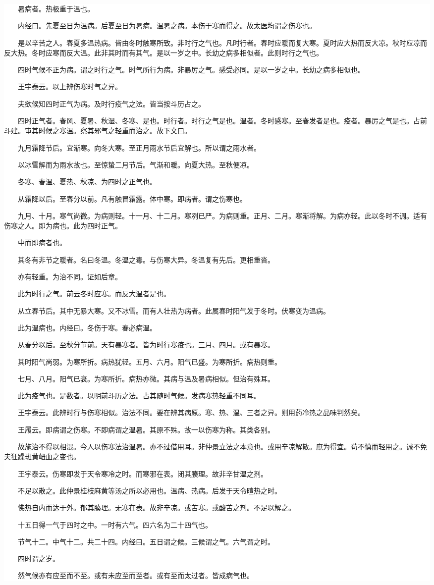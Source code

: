 　　暑病者。热极重于温也。

　　内经曰。先夏至日为温病。后夏至日为暑病。温暑之病。本伤于寒而得之。故太医均谓之伤寒也。

　　是以辛苦之人。春夏多温热病。皆由冬时触寒所致。非时行之气也。凡时行者。春时应暖而复大寒。夏时应大热而反大凉。秋时应凉而反大热。冬时应寒而反大温。此非其时而有其气。是以一岁之中。长幼之病多相似者。此则时行之气也。

　　四时气候不正为病。谓之时行之气。时气所行为病。非暴厉之气。感受必同。是以一岁之中。长幼之病多相似也。

　　王宇泰云。以上辨伤寒时气之异。

　　夫欲候知四时正气为病。及时行疫气之法。皆当按斗历占之。

　　四时正气者。春风、夏暑、秋湿、冬寒、是也。时行者。时行之气是也。温者。冬时感寒。至春发者是也。疫者。暴厉之气是也。占前斗建。审其时候之寒温。察其邪气之轻重而治之。故下文曰。

　　九月霜降节后。宜渐寒。向冬大寒。至正月雨水节后宜解也。所以谓之雨水者。

　　以冰雪解而为雨水故也。至惊蛰二月节后。气渐和暖。向夏大热。至秋便凉。

　　冬寒、春温、夏热、秋凉、为四时之正气也。

　　从霜降以后。至春分以前。凡有触冒霜露。体中寒。即病者。谓之伤寒也。

　　九月、十月。寒气尚微。为病则轻。十一月、十二月。寒冽已严。为病则重。正月、二月。寒渐将解。为病亦轻。此以冬时不调。适有伤寒之人。即为病也。此为四时正气。

　　中而即病者也。

　　其冬有非节之暖者。名曰冬温。冬温之毒。与伤寒大异。冬温复有先后。更相重沓。

　　亦有轻重。为治不同。证如后章。

　　此为时行之气。前云冬时应寒。而反大温者是也。

　　从立春节后。其中无暴大寒。又不冰雪。而有人壮热为病者。此属春时阳气发于冬时。伏寒变为温病。

　　此为温病也。内经曰。冬伤于寒。春必病温。

　　从春分以后。至秋分节前。天有暴寒者。皆为时行寒疫也。三月、四月。或有暴寒。

　　其时阳气尚弱。为寒所折。病热犹轻。五月、六月。阳气已盛。为寒所折。病热则重。

　　七月、八月。阳气已衰。为寒所折。病热亦微。其病与温及暑病相似。但治有殊耳。

　　此为疫气也。是数者。以明前斗历之法。占其随时气候。发病寒热轻重不同耳。

　　王宇泰云。此辨时行与伤寒相似。治法不同。要在辨其病原。寒、热、温、三者之异。则用药冷热之品味判然矣。

　　王履云。即病谓之伤寒。不即病谓之温暑。其原不殊。故一以伤寒为称。其类各别。

　　故施治不得以相混。今人以伤寒法治温暑。亦不过借用耳。非仲景立法之本意也。或用辛凉解散。庶为得宜。苟不慎而轻用之。诚不免夫狂躁斑黄衄血之变也。

　　王宇泰云。伤寒即发于天令寒冷之时。而寒邪在表。闭其腠理。故非辛甘温之剂。

　　不足以散之。此仲景桂枝麻黄等汤之所以必用也。温病、热病。后发于天令暄热之时。

　　怫热自内而达于外。郁其腠理。无寒在表。故非辛凉。或苦寒。或酸苦之剂。不足以解之。

　　十五日得一气于四时之中。一时有六气。四六名为二十四气也。

　　节气十二。中气十二。共二十四。内经曰。五日谓之候。三候谓之气。六气谓之时。

　　四时谓之岁。

　　然气候亦有应至而不至。或有未应至而至者。或有至而太过者。皆成病气也。

